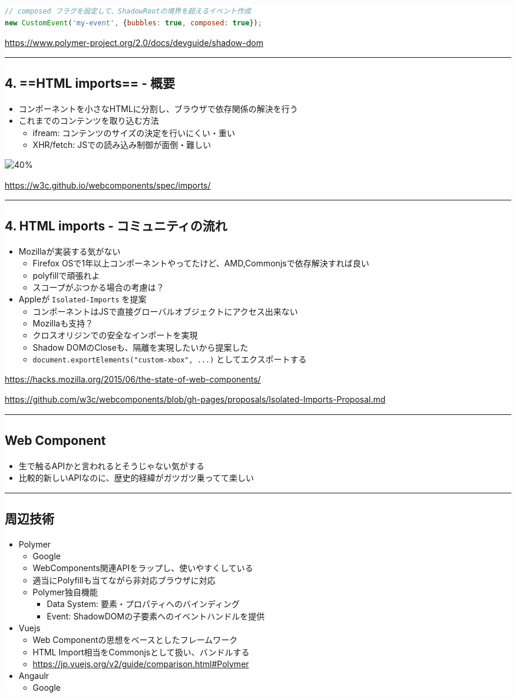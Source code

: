 ```js
// composed フラグを設定して、ShadowRootの境界を超えるイベント作成
new CustomEvent('my-event', {bubbles: true, composed: true});
```


https://www.polymer-project.org/2.0/docs/devguide/shadow-dom

---

## 4. ==HTML imports== - 概要

- コンポーネントを小さなHTMLに分割し、ブラウザで依存関係の解決を行う
- これまでのコンテンツを取り込む方法
  - ifream: コンテンツのサイズの決定を行いにくい・重い
  - XHR/fetch: JSでの読み込み制御が面倒・難しい


![40%](https://i.imgur.com/gt7m2in.png)

https://w3c.github.io/webcomponents/spec/imports/


---

## 4. HTML imports - コミュニティの流れ

- Mozillaが実装する気がない
  - Firefox OSで1年以上コンポーネントやってたけど、AMD,Commonjsで依存解決すれば良い
  - polyfillで頑張れよ
  - スコープがぶつかる場合の考慮は？
- Appleが `Isolated-Imports` を提案
  - コンポーネントはJSで直接グローバルオブジェクトにアクセス出来ない
  - Mozillaも支持？
  - クロスオリジンでの安全なインポートを実現
  - Shadow DOMのCloseも、隔離を実現したいから提案した
  - `document.exportElements("custom-xbox", ...)` としてエクスポートする


https://hacks.mozilla.org/2015/06/the-state-of-web-components/

https://github.com/w3c/webcomponents/blob/gh-pages/proposals/Isolated-Imports-Proposal.md


---

## Web Component

- 生で触るAPIかと言われるとそうじゃない気がする
- 比較的新しいAPIなのに、歴史的経緯がガツガツ乗ってて楽しい

---

## 周辺技術

- Polymer
  - Google
  - WebComponents関連APIをラップし、使いやすくしている
  - 適当にPolyfillも当てながら非対応ブラウザに対応
  - Polymer独自機能
    - Data System: 要素・プロパティへのバインディング
    - Event: ShadowDOMの子要素へのイベントハンドルを提供
- Vuejs
  - Web Componentの思想をベースとしたフレームワーク
  - HTML Import相当をCommonjsとして扱い、バンドルする
  - https://jp.vuejs.org/v2/guide/comparison.html#Polymer
- Angaulr
  - Google